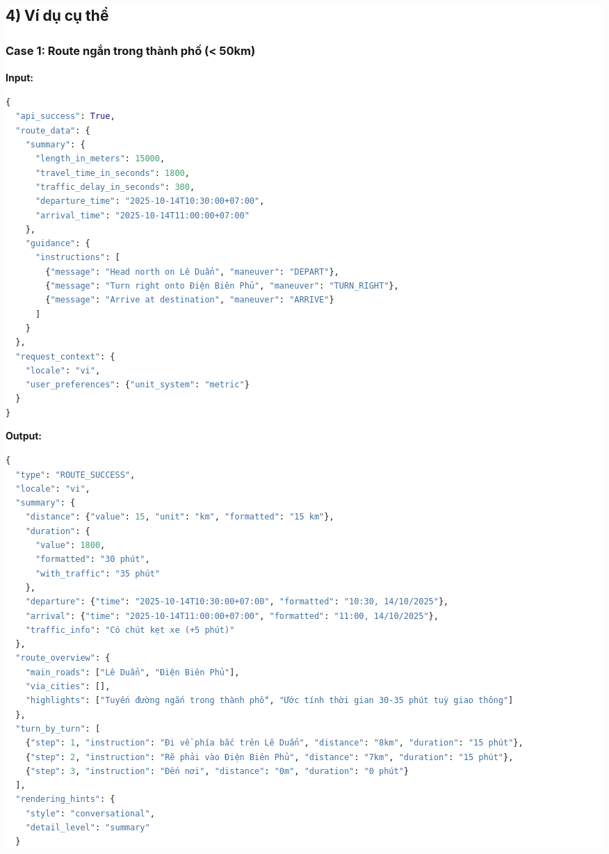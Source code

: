 
## 4) Ví dụ cụ thể

### Case 1: Route ngắn trong thành phố (< 50km)
**Input:**
```python
{
  "api_success": True,
  "route_data": {
    "summary": {
      "length_in_meters": 15000,
      "travel_time_in_seconds": 1800,
      "traffic_delay_in_seconds": 300,
      "departure_time": "2025-10-14T10:30:00+07:00",
      "arrival_time": "2025-10-14T11:00:00+07:00"
    },
    "guidance": {
      "instructions": [
        {"message": "Head north on Lê Duẩn", "maneuver": "DEPART"},
        {"message": "Turn right onto Điện Biên Phủ", "maneuver": "TURN_RIGHT"},
        {"message": "Arrive at destination", "maneuver": "ARRIVE"}
      ]
    }
  },
  "request_context": {
    "locale": "vi",
    "user_preferences": {"unit_system": "metric"}
  }
}
```

**Output:**
```python
{
  "type": "ROUTE_SUCCESS",
  "locale": "vi",
  "summary": {
    "distance": {"value": 15, "unit": "km", "formatted": "15 km"},
    "duration": {
      "value": 1800,
      "formatted": "30 phút",
      "with_traffic": "35 phút"
    },
    "departure": {"time": "2025-10-14T10:30:00+07:00", "formatted": "10:30, 14/10/2025"},
    "arrival": {"time": "2025-10-14T11:00:00+07:00", "formatted": "11:00, 14/10/2025"},
    "traffic_info": "Có chút kẹt xe (+5 phút)"
  },
  "route_overview": {
    "main_roads": ["Lê Duẩn", "Điện Biên Phủ"],
    "via_cities": [],
    "highlights": ["Tuyến đường ngắn trong thành phố", "Ước tính thời gian 30-35 phút tuỳ giao thông"]
  },
  "turn_by_turn": [
    {"step": 1, "instruction": "Đi về phía bắc trên Lê Duẩn", "distance": "8km", "duration": "15 phút"},
    {"step": 2, "instruction": "Rẽ phải vào Điện Biên Phủ", "distance": "7km", "duration": "15 phút"},
    {"step": 3, "instruction": "Đến nơi", "distance": "0m", "duration": "0 phút"}
  ],
  "rendering_hints": {
    "style": "conversational",
    "detail_level": "summary"
  }
```